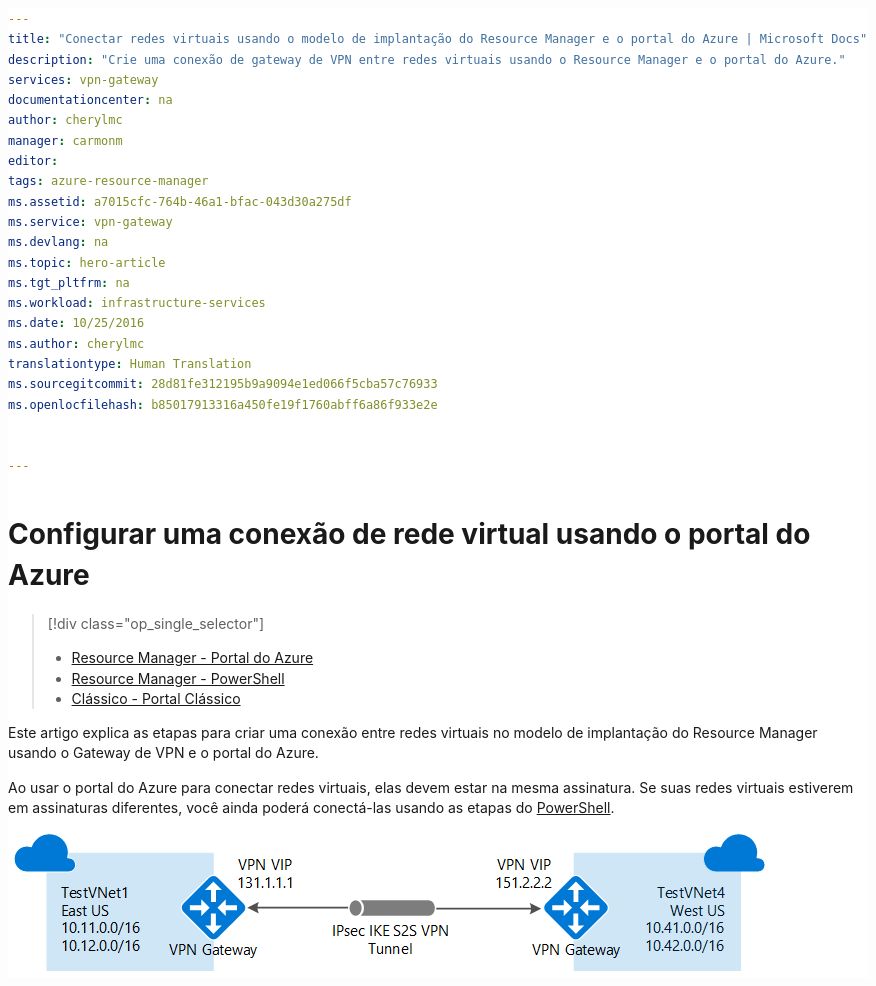 ```yaml
---
title: "Conectar redes virtuais usando o modelo de implantação do Resource Manager e o portal do Azure | Microsoft Docs"
description: "Crie uma conexão de gateway de VPN entre redes virtuais usando o Resource Manager e o portal do Azure."
services: vpn-gateway
documentationcenter: na
author: cherylmc
manager: carmonm
editor: 
tags: azure-resource-manager
ms.assetid: a7015cfc-764b-46a1-bfac-043d30a275df
ms.service: vpn-gateway
ms.devlang: na
ms.topic: hero-article
ms.tgt_pltfrm: na
ms.workload: infrastructure-services
ms.date: 10/25/2016
ms.author: cherylmc
translationtype: Human Translation
ms.sourcegitcommit: 28d81fe312195b9a9094e1ed066f5cba57c76933
ms.openlocfilehash: b85017913316a450fe19f1760abff6a86f933e2e


---
```

# <a name="configure-a-vnet-to-vnet-connection-using-the-azure-portal"></a>Configurar uma conexão de rede virtual usando o portal do Azure
> [!div class="op_single_selector"]
> * [Resource Manager - Portal do Azure](vpn-gateway-howto-vnet-vnet-resource-manager-portal.md)
> * [Resource Manager - PowerShell](vpn-gateway-vnet-vnet-rm-ps.md)
> * [Clássico - Portal Clássico](virtual-networks-configure-vnet-to-vnet-connection.md)
> 
> 

Este artigo explica as etapas para criar uma conexão entre redes virtuais no modelo de implantação do Resource Manager usando o Gateway de VPN e o portal do Azure.

Ao usar o portal do Azure para conectar redes virtuais, elas devem estar na mesma assinatura. Se suas redes virtuais estiverem em assinaturas diferentes, você ainda poderá conectá-las usando as etapas do [PowerShell](vpn-gateway-vnet-vnet-rm-ps.md).

![Diagrama de v2v](./media/vpn-gateway-howto-vnet-vnet-resource-manager-portal/v2vrmps.png)
